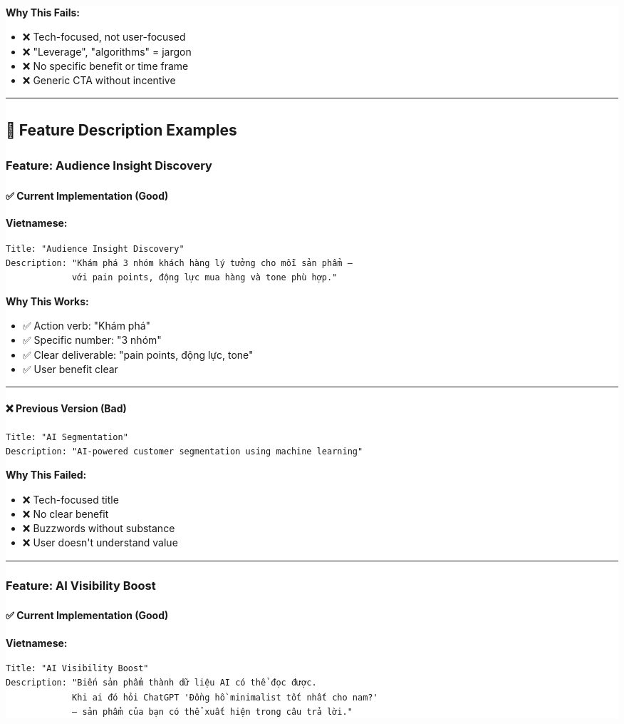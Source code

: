 **Why This Fails:**
- ❌ Tech-focused, not user-focused
- ❌ "Leverage", "algorithms" = jargon
- ❌ No specific benefit or time frame
- ❌ Generic CTA without incentive

---

## 🎨 Feature Description Examples

### Feature: Audience Insight Discovery

#### ✅ Current Implementation (Good)

**Vietnamese:**
```
Title: "Audience Insight Discovery"
Description: "Khám phá 3 nhóm khách hàng lý tưởng cho mỗi sản phẩm — 
             với pain points, động lực mua hàng và tone phù hợp."
```

**Why This Works:**
- ✅ Action verb: "Khám phá"
- ✅ Specific number: "3 nhóm"
- ✅ Clear deliverable: "pain points, động lực, tone"
- ✅ User benefit clear

---

#### ❌ Previous Version (Bad)

```
Title: "AI Segmentation"
Description: "AI-powered customer segmentation using machine learning"
```

**Why This Failed:**
- ❌ Tech-focused title
- ❌ No clear benefit
- ❌ Buzzwords without substance
- ❌ User doesn't understand value

---

### Feature: AI Visibility Boost

#### ✅ Current Implementation (Good)

**Vietnamese:**
```
Title: "AI Visibility Boost"
Description: "Biến sản phẩm thành dữ liệu AI có thể đọc được. 
             Khi ai đó hỏi ChatGPT 'Đồng hồ minimalist tốt nhất cho nam?' 
             — sản phẩm của bạn có thể xuất hiện trong câu trả lời."
```
